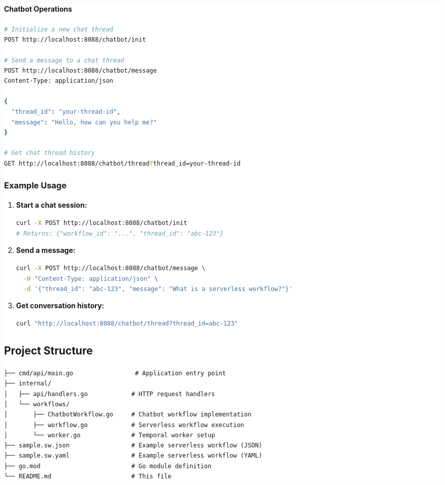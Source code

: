 #### Chatbot Operations
```bash
# Initialize a new chat thread
POST http://localhost:8088/chatbot/init

# Send a message to a chat thread
POST http://localhost:8088/chatbot/message
Content-Type: application/json

{
  "thread_id": "your-thread-id",
  "message": "Hello, how can you help me?"
}

# Get chat thread history
GET http://localhost:8088/chatbot/thread?thread_id=your-thread-id
```

### Example Usage

1. **Start a chat session:**
   ```bash
   curl -X POST http://localhost:8088/chatbot/init
   # Returns: {"workflow_id": "...", "thread_id": "abc-123"}
   ```

2. **Send a message:**
   ```bash
   curl -X POST http://localhost:8088/chatbot/message \
     -H "Content-Type: application/json" \
     -d '{"thread_id": "abc-123", "message": "What is a serverless workflow?"}'
   ```

3. **Get conversation history:**
   ```bash
   curl "http://localhost:8088/chatbot/thread?thread_id=abc-123"
   ```

## Project Structure

```
├── cmd/api/main.go                 # Application entry point
├── internal/
│   ├── api/handlers.go            # HTTP request handlers
│   └── workflows/
│       ├── ChatbotWorkflow.go     # Chatbot workflow implementation
│       ├── workflow.go            # Serverless workflow execution
│       └── worker.go              # Temporal worker setup
├── sample.sw.json                 # Example serverless workflow (JSON)
├── sample.sw.yaml                 # Example serverless workflow (YAML)
├── go.mod                         # Go module definition
└── README.md                      # This file
```
